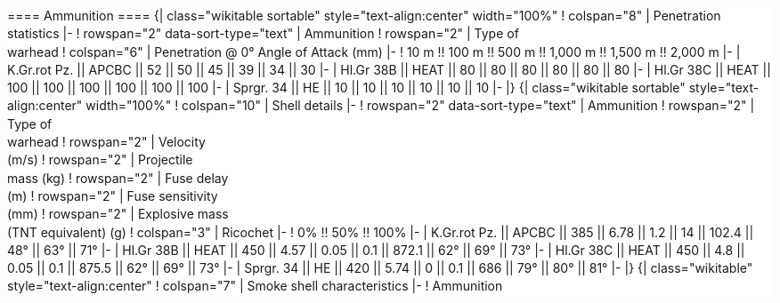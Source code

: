 ==== Ammunition ====
{| class="wikitable sortable" style="text-align:center" width="100%"
! colspan="8" | Penetration statistics
|-
! rowspan="2" data-sort-type="text" | Ammunition
! rowspan="2" | Type of<br>warhead
! colspan="6" | Penetration @ 0° Angle of Attack (mm)
|-
! 10 m !! 100 m !! 500 m !! 1,000 m !! 1,500 m !! 2,000 m
|-
| K.Gr.rot Pz. || APCBC || 52 || 50 || 45 || 39 || 34 || 30
|-
| Hl.Gr 38B || HEAT || 80 || 80 || 80 || 80 || 80 || 80
|-
| Hl.Gr 38C || HEAT || 100 || 100 || 100 || 100 || 100 || 100
|-
| Sprgr. 34 || HE || 10 || 10 || 10 || 10 || 10 || 10
|-
|}
{| class="wikitable sortable" style="text-align:center" width="100%"
! colspan="10" | Shell details
|-
! rowspan="2" data-sort-type="text" | Ammunition
! rowspan="2" | Type of<br>warhead
! rowspan="2" | Velocity<br>(m/s)
! rowspan="2" | Projectile<br>mass (kg)
! rowspan="2" | Fuse delay<br>(m)
! rowspan="2" | Fuse sensitivity<br>(mm)
! rowspan="2" | Explosive mass<br>(TNT equivalent) (g)
! colspan="3" | Ricochet
|-
! 0% !! 50% !! 100%
|-
| K.Gr.rot Pz. || APCBC || 385 || 6.78 || 1.2 || 14 || 102.4 || 48° || 63° || 71°
|-
| Hl.Gr 38B || HEAT || 450 || 4.57 || 0.05 || 0.1 || 872.1 || 62° || 69° || 73°
|-
| Hl.Gr 38C || HEAT || 450 || 4.8 || 0.05 || 0.1 || 875.5 || 62° || 69° || 73°
|-
| Sprgr. 34 || HE || 420 || 5.74 || 0 || 0.1 || 686 || 79° || 80° || 81°
|-
|}
{| class="wikitable" style="text-align:center"
! colspan="7" | Smoke shell characteristics
|-
! Ammunition